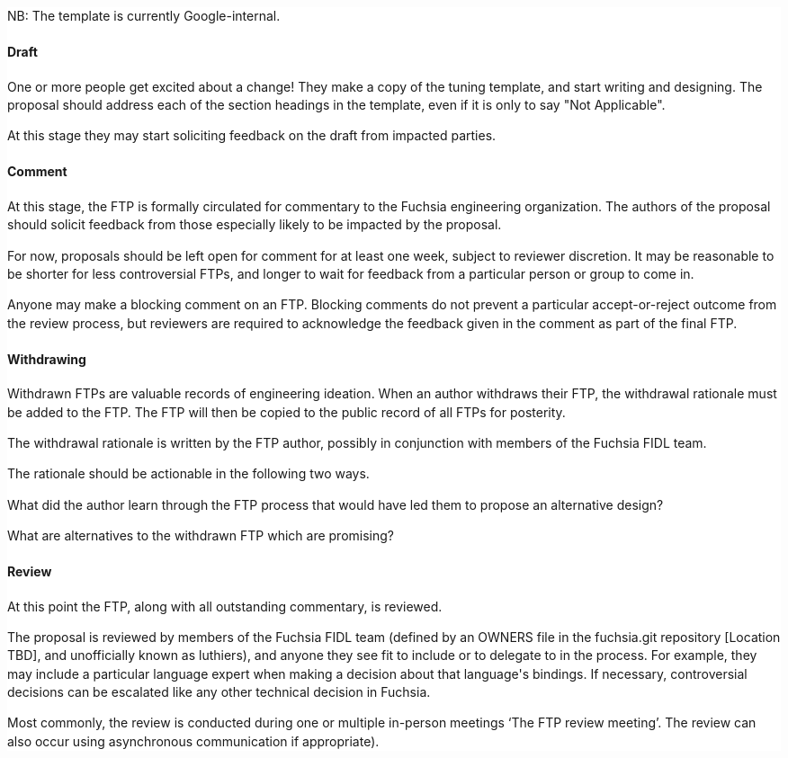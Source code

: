 NB: The template is currently Google-internal.

#### Draft

One or more people get excited about a change! They make a copy of the
tuning template, and start writing and designing. The proposal should
address each of the section headings in the template, even if it is
only to say "Not Applicable".

At this stage they may start soliciting feedback on the draft from impacted parties.

#### Comment

At this stage, the FTP is formally circulated for commentary to the
Fuchsia engineering organization. The authors of the proposal should
solicit feedback from those especially likely to be impacted by the
proposal.

For now, proposals should be left open for comment for at least one
week, subject to reviewer discretion. It may be reasonable to be
shorter for less controversial FTPs, and longer to wait for feedback
from a particular person or group to come in.

Anyone may make a blocking comment on an FTP. Blocking comments do not
prevent a particular accept-or-reject outcome from the review process,
but reviewers are required to acknowledge the feedback given in the
comment as part of the final FTP.

#### Withdrawing

Withdrawn FTPs are valuable records of engineering ideation. When an author
withdraws their FTP, the withdrawal rationale must be added to the FTP. The FTP
will then be copied to the public record of all FTPs for posterity.

The withdrawal rationale is written by the FTP author, possibly in conjunction
with members of the Fuchsia FIDL team.

The rationale should be actionable in the following two ways.

What did the author learn through the FTP process that would have led them to
propose an alternative design?

What are alternatives to the withdrawn FTP which are promising?

#### Review

At this point the FTP, along with all outstanding commentary, is reviewed.

The proposal is reviewed by members of the Fuchsia FIDL team (defined by an
OWNERS file in the fuchsia.git repository [Location TBD], and unofficially known
as luthiers), and anyone they see fit to include or to delegate to in the
process. For example, they may include a particular language expert when making
a decision about that language's bindings. If necessary, controversial decisions
can be escalated like any other technical decision in Fuchsia.

Most commonly, the review is conducted during one or multiple in-person meetings
‘The FTP review meeting’. The review can also occur using asynchronous
communication if appropriate).


[FIDL]: /docs/development/languages/fidl/README.md
[tutorial]: /docs/development/languages/fidl/tutorials/overview.md